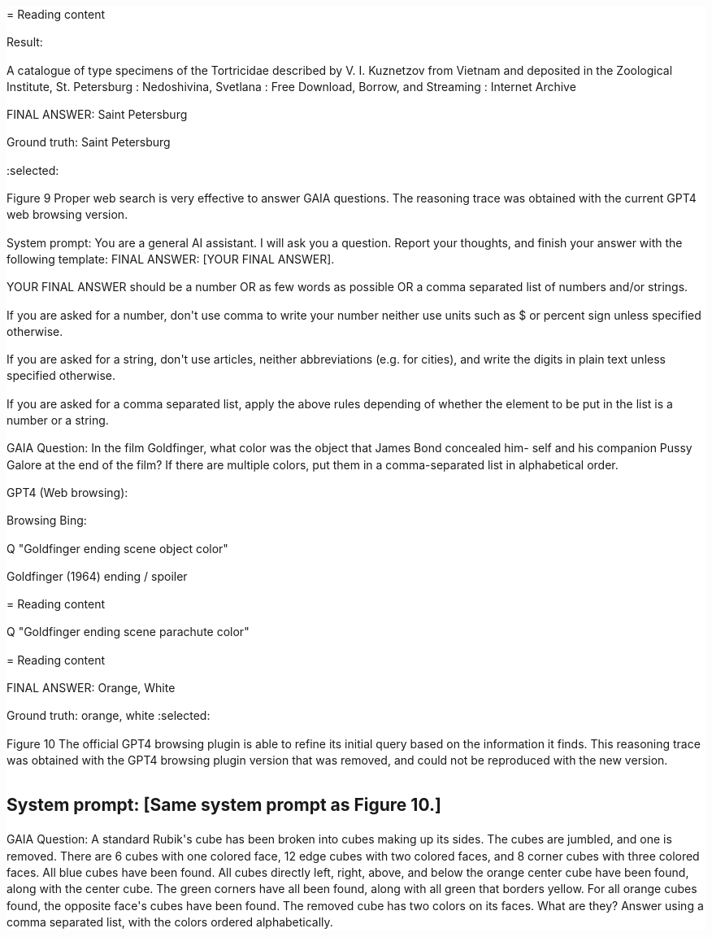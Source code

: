 = Reading content

Result:

A catalogue of type specimens of the Tortricidae described by V. I. Kuznetzov from Vietnam and deposited in the Zoological Institute, St. Petersburg : Nedoshivina, Svetlana : Free Download, Borrow, and Streaming : Internet Archive

FINAL ANSWER: Saint Petersburg

Ground truth: Saint Petersburg

:selected:

Figure 9 Proper web search is very effective to answer GAIA questions. The reasoning trace was obtained with the current GPT4 web browsing version.

System prompt: You are a general AI assistant. I will ask you a question. Report your thoughts, and finish your answer with the following template: FINAL ANSWER: [YOUR FINAL ANSWER].

YOUR FINAL ANSWER should be a number OR as few words as possible OR a comma separated list of numbers and/or strings.

If you are asked for a number, don't use comma to write your number neither use units such as $ or percent sign unless specified otherwise.

If you are asked for a string, don't use articles, neither abbreviations (e.g. for cities), and write the digits in plain text unless specified otherwise.

If you are asked for a comma separated list, apply the above rules depending of whether the element to be put in the list is a number or a string.

GAIA Question: In the film Goldfinger, what color was the object that James Bond concealed him- self and his companion Pussy Galore at the end of the film? If there are multiple colors, put them in a comma-separated list in alphabetical order.

GPT4 (Web browsing):

Browsing Bing:

Q "Goldfinger ending scene object color"

Goldfinger (1964) ending / spoiler

= Reading content

Q "Goldfinger ending scene parachute color"

= Reading content

FINAL ANSWER: Orange, White

Ground truth: orange, white :selected:

Figure 10 The official GPT4 browsing plugin is able to refine its initial query based on the information it finds. This reasoning trace was obtained with the GPT4 browsing plugin version that was removed, and could not be reproduced with the new version.

## System prompt: [Same system prompt as Figure 10.]

GAIA Question: A standard Rubik's cube has been broken into cubes making up its sides. The cubes are jumbled, and one is removed. There are 6 cubes with one colored face, 12 edge cubes with two colored faces, and 8 corner cubes with three colored faces. All blue cubes have been found. All cubes directly left, right, above, and below the orange center cube have been found, along with the center cube. The green corners have all been found, along with all green that borders yellow. For all orange cubes found, the opposite face's cubes have been found. The removed cube has two colors on its faces. What are they? Answer using a comma separated list, with the colors ordered alphabetically.

